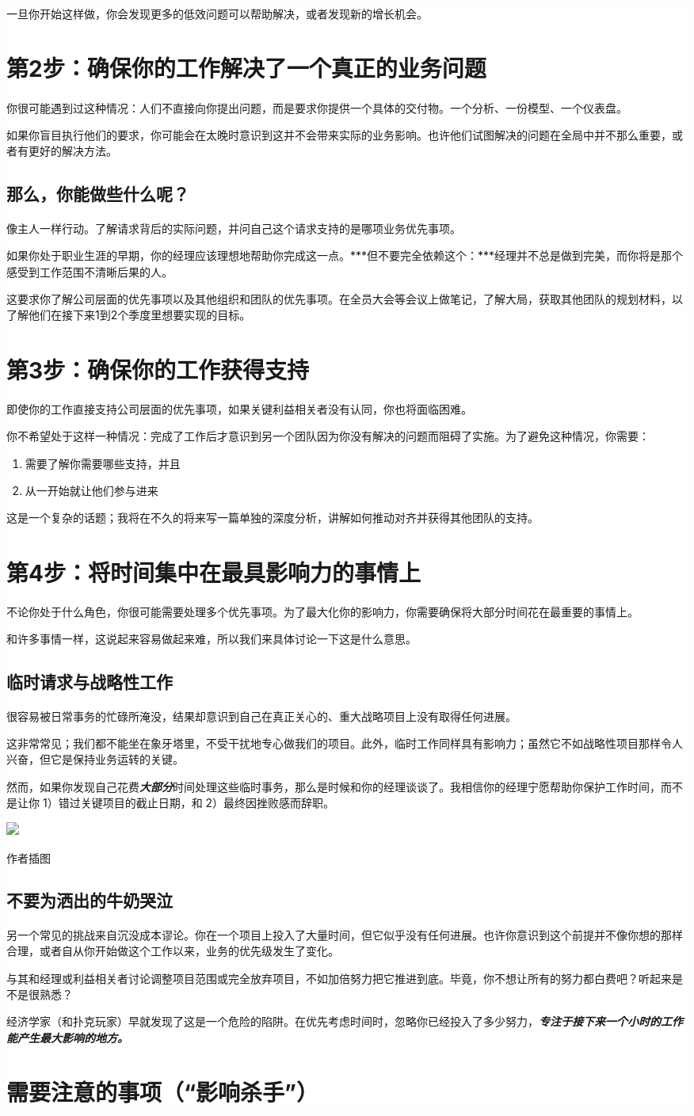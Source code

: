 一旦你开始这样做，你会发现更多的低效问题可以帮助解决，或者发现新的增长机会。

# 第2步：确保你的工作解决了一个真正的业务问题

你很可能遇到过这种情况：人们不直接向你提出问题，而是要求你提供一个具体的交付物。一个分析、一份模型、一个仪表盘。

如果你盲目执行他们的要求，你可能会在太晚时意识到这并不会带来实际的业务影响。也许他们试图解决的问题在全局中并不那么重要，或者有更好的解决方法。

## 那么，你能做些什么呢？

像主人一样行动。了解请求背后的实际问题，并问自己这个请求支持的是哪项业务优先事项。

如果你处于职业生涯的早期，你的经理应该理想地帮助你完成这一点。***但不要完全依赖这个：***经理并不总是做到完美，而你将是那个感受到工作范围不清晰后果的人。

这要求你了解公司层面的优先事项以及其他组织和团队的优先事项。在全员大会等会议上做笔记，了解大局，获取其他团队的规划材料，以了解他们在接下来1到2个季度里想要实现的目标。

# 第3步：确保你的工作获得支持

即使你的工作直接支持公司层面的优先事项，如果关键利益相关者没有认同，你也将面临困难。

你不希望处于这样一种情况：完成了工作后才意识到另一个团队因为你没有解决的问题而阻碍了实施。为了避免这种情况，你需要：

1.  需要了解你需要哪些支持，并且

1.  从一开始就让他们参与进来

这是一个复杂的话题；我将在不久的将来写一篇单独的深度分析，讲解如何推动对齐并获得其他团队的支持。

# 第4步：将时间集中在最具影响力的事情上

不论你处于什么角色，你很可能需要处理多个优先事项。为了最大化你的影响力，你需要确保将大部分时间花在最重要的事情上。

和许多事情一样，这说起来容易做起来难，所以我们来具体讨论一下这是什么意思。

## 临时请求与战略性工作

很容易被日常事务的忙碌所淹没，结果却意识到自己在真正关心的、重大战略项目上没有取得任何进展。

这非常常见；我们都不能坐在象牙塔里，不受干扰地专心做我们的项目。此外，临时工作同样具有影响力；虽然它不如战略性项目那样令人兴奋，但它是保持业务运转的关键。

然而，如果你发现自己花费***大部分***时间处理这些临时事务，那么是时候和你的经理谈谈了。我相信你的经理宁愿帮助你保护工作时间，而不是让你 1）错过关键项目的截止日期，和 2）最终因挫败感而辞职。

![](../Images/149b44b6be83e6a83f3df6180e9080ac.png)

作者插图

## 不要为洒出的牛奶哭泣

另一个常见的挑战来自沉没成本谬论。你在一个项目上投入了大量时间，但它似乎没有任何进展。也许你意识到这个前提并不像你想的那样合理，或者自从你开始做这个工作以来，业务的优先级发生了变化。

与其和经理或利益相关者讨论调整项目范围或完全放弃项目，不如加倍努力把它推进到底。毕竟，你不想让所有的努力都白费吧？听起来是不是很熟悉？

经济学家（和扑克玩家）早就发现了这是一个危险的陷阱。在优先考虑时间时，忽略你已经投入了多少努力，***专注于接下来一个小时的工作能产生最大影响的地方。***

# 需要注意的事项（“影响杀手”）
